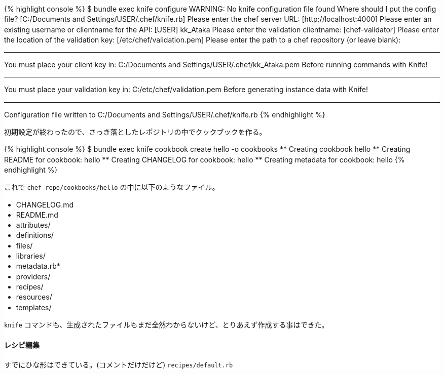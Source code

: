 {% highlight console %}
$ bundle exec knife configure
WARNING: No knife configuration file found
Where should I put the config file? [C:/Documents and Settings/USER/.chef/knife.rb]
Please enter the chef server URL: [http://localhost:4000]
Please enter an existing username or clientname for the API: [USER] kk_Ataka
Please enter the validation clientname: [chef-validator]
Please enter the location of the validation key: [/etc/chef/validation.pem]
Please enter the path to a chef repository (or leave blank):
*****

You must place your client key in:
  C:/Documents and Settings/USER/.chef/kk_Ataka.pem
Before running commands with Knife!

*****

You must place your validation key in:
  C:/etc/chef/validation.pem
Before generating instance data with Knife!

*****
Configuration file written to C:/Documents and Settings/USER/.chef/knife.rb
{% endhighlight %}

初期設定が終わったので、さっき落としたレポジトリの中でクックブックを作る。

{% highlight console %}
$ bundle exec knife cookbook create hello -o cookbooks
** Creating cookbook hello
** Creating README for cookbook: hello
** Creating CHANGELOG for cookbook: hello
** Creating metadata for cookbook: hello
{% endhighlight %}

これで `chef-repo/cookbooks/hello` の中に以下のようなファイル。

- CHANGELOG.md
- README.md
- attributes/
- definitions/
- files/
- libraries/
- metadata.rb*
- providers/
- recipes/
- resources/
- templates/

`knife` コマンドも、生成されたファイルもまだ全然わからないけど、とりあえず作成する事はできた。

#### レシピ編集

すでにひな形はできている。(コメントだけだけど) `recipes/default.rb`
